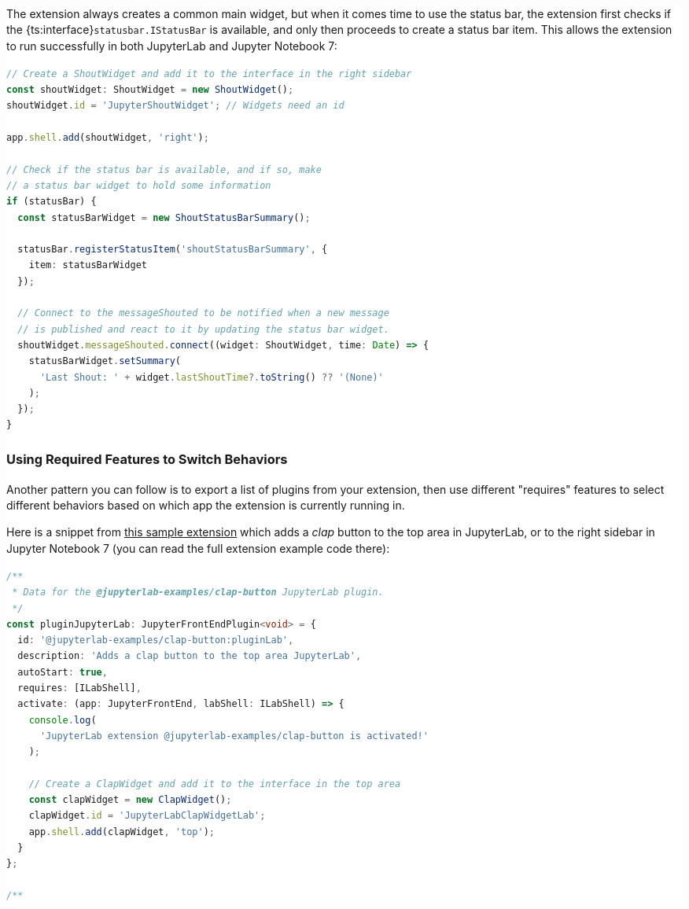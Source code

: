 The extension always creates a common main widget, but when it comes time to use the
status bar, the extension first checks if the {ts:interface}`statusbar.IStatusBar` is available, and only then
proceeds to create a status bar item. This allows the extension to run successfully in both
JupyterLab and Jupyter Notebook 7:

```TypeScript
// Create a ShoutWidget and add it to the interface in the right sidebar
const shoutWidget: ShoutWidget = new ShoutWidget();
shoutWidget.id = 'JupyterShoutWidget'; // Widgets need an id

app.shell.add(shoutWidget, 'right');

// Check if the status bar is available, and if so, make
// a status bar widget to hold some information
if (statusBar) {
  const statusBarWidget = new ShoutStatusBarSummary();

  statusBar.registerStatusItem('shoutStatusBarSummary', {
    item: statusBarWidget
  });

  // Connect to the messageShouted to be notified when a new message
  // is published and react to it by updating the status bar widget.
  shoutWidget.messageShouted.connect((widget: ShoutWidget, time: Date) => {
    statusBarWidget.setSummary(
      'Last Shout: ' + widget.lastShoutTime?.toString() ?? '(None)'
    );
  });
}
```

### Using Required Features to Switch Behaviors

Another pattern you can follow is to export a list of plugins from your
extension, then use different "requires" features to select different
behaviors based on which app the extension is currently running in.

Here is a snippet from [this sample extension](https://github.com/jupyterlab/extension-examples/tree/main/clap-button-message)
which adds a _clap_ button to the top area in JupyterLab, or to the
right sidebar in Jupyter Notebook 7 (you can read the full extension
example code there):

```TypeScript
/**
 * Data for the @jupyterlab-examples/clap-button JupyterLab plugin.
 */
const pluginJupyterLab: JupyterFrontEndPlugin<void> = {
  id: '@jupyterlab-examples/clap-button:pluginLab',
  description: 'Adds a clap button to the top area JupyterLab',
  autoStart: true,
  requires: [ILabShell],
  activate: (app: JupyterFrontEnd, labShell: ILabShell) => {
    console.log(
      'JupyterLab extension @jupyterlab-examples/clap-button is activated!'
    );

    // Create a ClapWidget and add it to the interface in the top area
    const clapWidget = new ClapWidget();
    clapWidget.id = 'JupyterLabClapWidgetLab';
    app.shell.add(clapWidget, 'top');
  }
};

/**
```